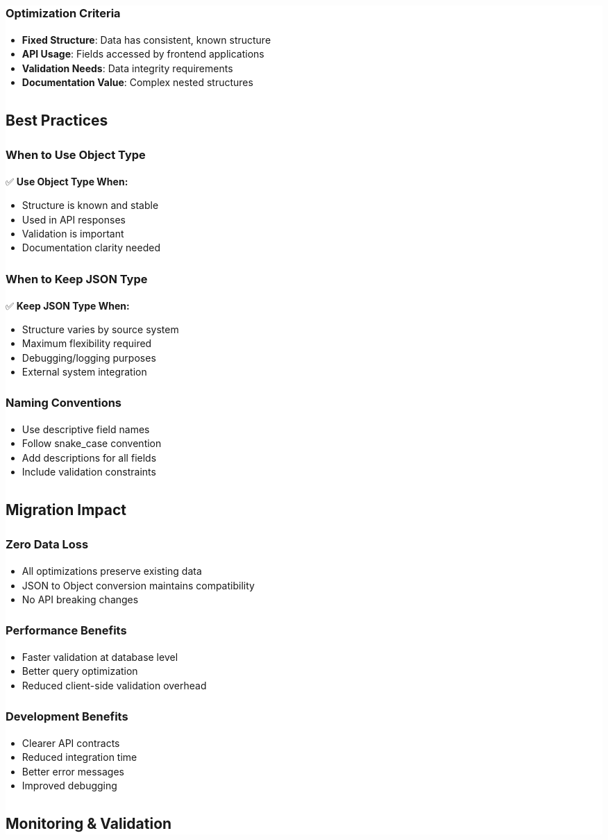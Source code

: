 ### Optimization Criteria
- **Fixed Structure**: Data has consistent, known structure
- **API Usage**: Fields accessed by frontend applications
- **Validation Needs**: Data integrity requirements
- **Documentation Value**: Complex nested structures

## Best Practices

### When to Use Object Type
✅ **Use Object Type When:**
- Structure is known and stable
- Used in API responses
- Validation is important
- Documentation clarity needed

### When to Keep JSON Type
✅ **Keep JSON Type When:**
- Structure varies by source system
- Maximum flexibility required
- Debugging/logging purposes
- External system integration

### Naming Conventions
- Use descriptive field names
- Follow snake_case convention
- Add descriptions for all fields
- Include validation constraints

## Migration Impact

### Zero Data Loss
- All optimizations preserve existing data
- JSON to Object conversion maintains compatibility
- No API breaking changes

### Performance Benefits
- Faster validation at database level
- Better query optimization
- Reduced client-side validation overhead

### Development Benefits
- Clearer API contracts
- Reduced integration time
- Better error messages
- Improved debugging

## Monitoring & Validation
